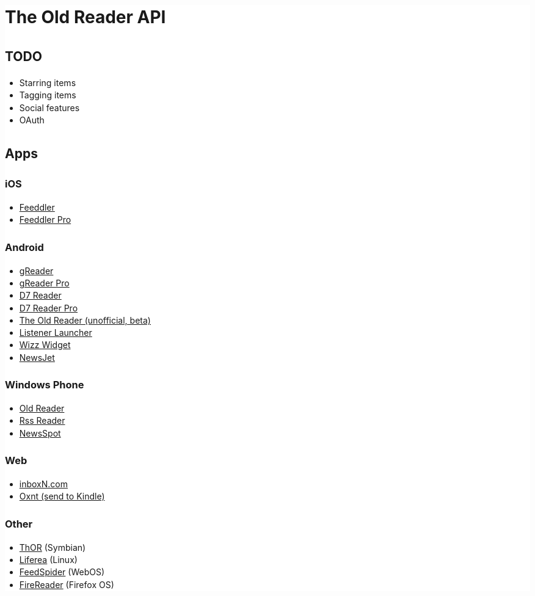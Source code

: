 # The Old Reader API

## TODO

- Starring items
- Tagging items
- Social features
- OAuth

## Apps

### iOS

- [Feeddler](https://itunes.apple.com/us/app/feeddler-rss-reader-for-ipad/id364873582?mt=8)
- [Feeddler Pro](https://itunes.apple.com/us/app/feeddler-rss-reader-pro/id365710282?mt=8)

### Android

- [gReader](https://play.google.com/store/apps/details?id=com.noinnion.android.greader.reader)
- [gReader Pro](https://play.google.com/store/apps/details?id=com.noinnion.android.greader.readerpro)
- [D7 Reader](https://play.google.com/store/apps/details?id=com.droidlab7.reader)
- [D7 Reader Pro](https://play.google.com/store/apps/details?id=com.droidlab7.reader.pro)
- [The Old Reader (unofficial, beta)](https://play.google.com/store/apps/details?id=com.toreaderapp)
- [Listener Launcher](https://play.google.com/store/apps/details?id=com.piaci.listener.app)
- [Wizz Widget](https://play.google.com/store/apps/details?id=com.snowbee.colorize.hd)
- [NewsJet](http://newsjet.mobi/download)

### Windows Phone

- [Old Reader](http://www.windowsphone.com/en-us/store/app/old-reader/1d949d51-76af-4a5d-acb8-57105c6f877a)
- [Rss Reader](http://www.windowsphone.com/en-us/store/app/rss-reader/80647552-f882-4b39-a06e-ae844b0de416)
- [NewsSpot](http://www.windowsphone.com/en-us/store/app/newsspot/f001b025-94d7-4769-a33d-7dd34778141c)

### Web

- [inboxN.com](http://www.inboxn.com/)
- [Oxnt (send to Kindle)](http://oxnt.me/)


### Other

- [ThOR](http://store.ovi.com/content/382129) (Symbian)
- [Liferea](http://lzone.de/liferea/) (Linux)
- [FeedSpider](https://developer.palm.com/appredirect/?packageid=com.othelloventures.feedspider) (WebOS)
- [FireReader](https://marketplace.firefox.com/app/firereader) (Firefox OS)
